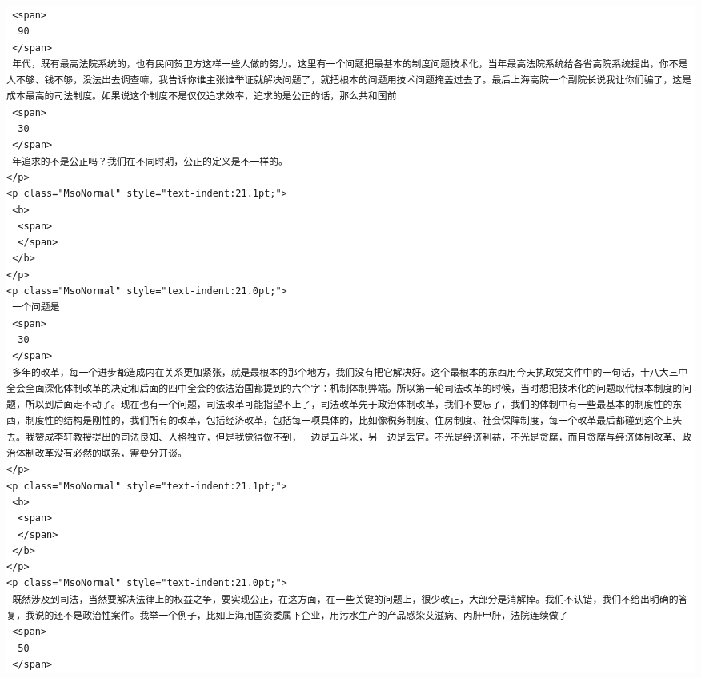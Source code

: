      <span>
      90
     </span>
     年代，既有最高法院系统的，也有民间贺卫方这样一些人做的努力。这里有一个问题把最基本的制度问题技术化，当年最高法院系统给各省高院系统提出，你不是人不够、钱不够，没法出去调查嘛，我告诉你谁主张谁举证就解决问题了，就把根本的问题用技术问题掩盖过去了。最后上海高院一个副院长说我让你们骗了，这是成本最高的司法制度。如果说这个制度不是仅仅追求效率，追求的是公正的话，那么共和国前
     <span>
      30
     </span>
     年追求的不是公正吗？我们在不同时期，公正的定义是不一样的。
    </p>
    <p class="MsoNormal" style="text-indent:21.1pt;">
     <b>
      <span>
      </span>
     </b>
    </p>
    <p class="MsoNormal" style="text-indent:21.0pt;">
     一个问题是
     <span>
      30
     </span>
     多年的改革，每一个进步都造成内在关系更加紧张，就是最根本的那个地方，我们没有把它解决好。这个最根本的东西用今天执政党文件中的一句话，十八大三中全会全面深化体制改革的决定和后面的四中全会的依法治国都提到的六个字：机制体制弊端。所以第一轮司法改革的时候，当时想把技术化的问题取代根本制度的问题，所以到后面走不动了。现在也有一个问题，司法改革可能指望不上了，司法改革先于政治体制改革，我们不要忘了，我们的体制中有一些最基本的制度性的东西，制度性的结构是刚性的，我们所有的改革，包括经济改革，包括每一项具体的，比如像税务制度、住房制度、社会保障制度，每一个改革最后都碰到这个上头去。我赞成李轩教授提出的司法良知、人格独立，但是我觉得做不到，一边是五斗米，另一边是丢官。不光是经济利益，不光是贪腐，而且贪腐与经济体制改革、政治体制改革没有必然的联系，需要分开谈。
    </p>
    <p class="MsoNormal" style="text-indent:21.1pt;">
     <b>
      <span>
      </span>
     </b>
    </p>
    <p class="MsoNormal" style="text-indent:21.0pt;">
     既然涉及到司法，当然要解决法律上的权益之争，要实现公正，在这方面，在一些关键的问题上，很少改正，大部分是消解掉。我们不认错，我们不给出明确的答复，我说的还不是政治性案件。我举一个例子，比如上海用国资委属下企业，用污水生产的产品感染艾滋病、丙肝甲肝，法院连续做了
     <span>
      50
     </span>

